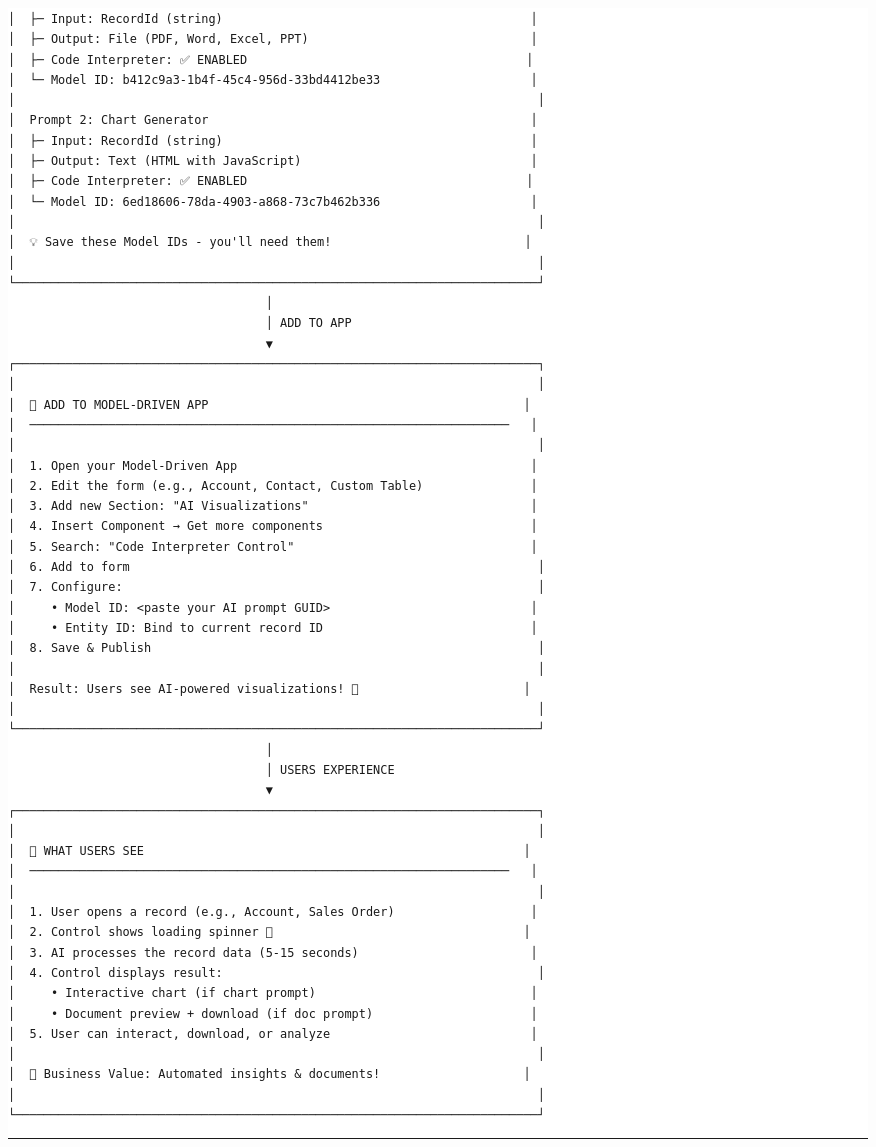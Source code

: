 ```
│  ├─ Input: RecordId (string)                                           │
│  ├─ Output: File (PDF, Word, Excel, PPT)                               │
│  ├─ Code Interpreter: ✅ ENABLED                                       │
│  └─ Model ID: b412c9a3-1b4f-45c4-956d-33bd4412be33                     │
│                                                                         │
│  Prompt 2: Chart Generator                                             │
│  ├─ Input: RecordId (string)                                           │
│  ├─ Output: Text (HTML with JavaScript)                                │
│  ├─ Code Interpreter: ✅ ENABLED                                       │
│  └─ Model ID: 6ed18606-78da-4903-a868-73c7b462b336                     │
│                                                                         │
│  💡 Save these Model IDs - you'll need them!                           │
│                                                                         │
└─────────────────────────────────────────────────────────────────────────┘
                                    │
                                    │ ADD TO APP
                                    ▼
┌─────────────────────────────────────────────────────────────────────────┐
│                                                                         │
│  📱 ADD TO MODEL-DRIVEN APP                                            │
│  ───────────────────────────────────────────────────────────────────   │
│                                                                         │
│  1. Open your Model-Driven App                                         │
│  2. Edit the form (e.g., Account, Contact, Custom Table)               │
│  3. Add new Section: "AI Visualizations"                               │
│  4. Insert Component → Get more components                             │
│  5. Search: "Code Interpreter Control"                                 │
│  6. Add to form                                                         │
│  7. Configure:                                                          │
│     • Model ID: <paste your AI prompt GUID>                            │
│     • Entity ID: Bind to current record ID                             │
│  8. Save & Publish                                                      │
│                                                                         │
│  Result: Users see AI-powered visualizations! 🎉                       │
│                                                                         │
└─────────────────────────────────────────────────────────────────────────┘
                                    │
                                    │ USERS EXPERIENCE
                                    ▼
┌─────────────────────────────────────────────────────────────────────────┐
│                                                                         │
│  👥 WHAT USERS SEE                                                     │
│  ───────────────────────────────────────────────────────────────────   │
│                                                                         │
│  1. User opens a record (e.g., Account, Sales Order)                   │
│  2. Control shows loading spinner 🔄                                   │
│  3. AI processes the record data (5-15 seconds)                        │
│  4. Control displays result:                                            │
│     • Interactive chart (if chart prompt)                              │
│     • Document preview + download (if doc prompt)                      │
│  5. User can interact, download, or analyze                            │
│                                                                         │
│  🎯 Business Value: Automated insights & documents!                    │
│                                                                         │
└─────────────────────────────────────────────────────────────────────────┘
```

---